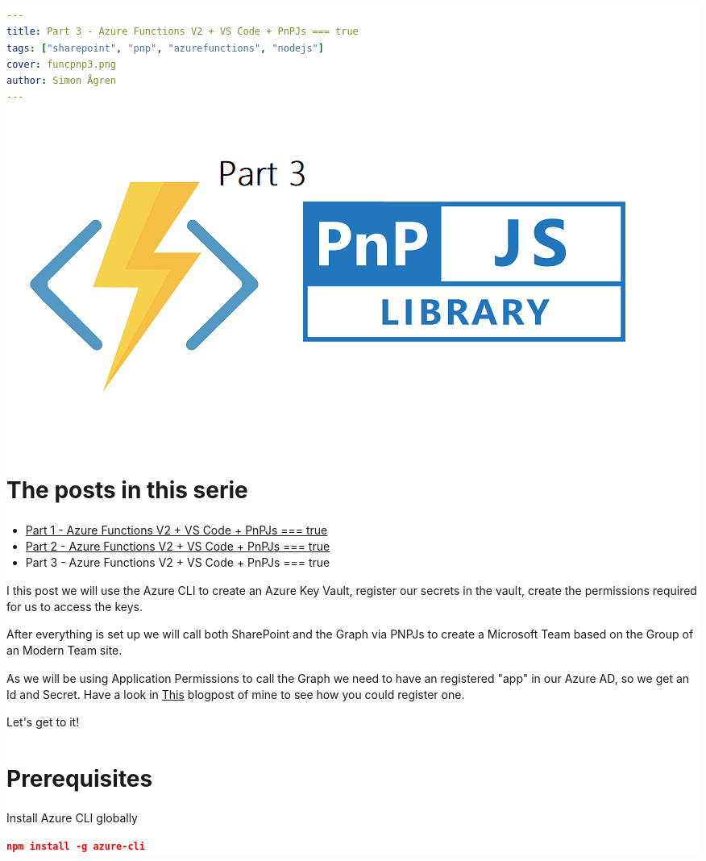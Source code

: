 ```yaml
---
title: Part 3 - Azure Functions V2 + VS Code + PnPJs === true 
tags: ["sharepoint", "pnp", "azurefunctions", "nodejs"]
cover: funcpnp3.png
author: Simon Ågren
---
```


![pnp and azure func](./funcpnp3.png)

# The posts in this serie
- <a href="https://simonagren.github.io/azurefunction-v2-pnpjs/" target="_blank">Part 1 - Azure Functions V2 + VS Code + PnPJs === true</a>
- <a href="https://simonagren.github.io/part2-azurefunction/" target="_blank">Part 2 - Azure Functions V2 + VS Code + PnPJs === true</a>
- Part 3 - Azure Functions V2 + VS Code + PnPJs === true


I this post we will use the Azure CLI to create an Azure Key Vault, register our secrets in the vault, create the permissions required for us to access the keys.

After everything is set up we will call both SharePoint and the Graph via PNPJs to create a Microsoft Team based on the Group of an Modern Team site.

As we will be using Application Permissions to call the Graph we need to have an registered "app" in our Azure AD, so we get an Id and Secret. Have a look in <a href="https://simonagren.github.io/create-team-site-script/" target="_blank">This</a> blogpost of mine to see how you could register one.

Let's get to it!


# Prerequisites
Install Azure CLI globally
```json
npm install -g azure-cli
```
